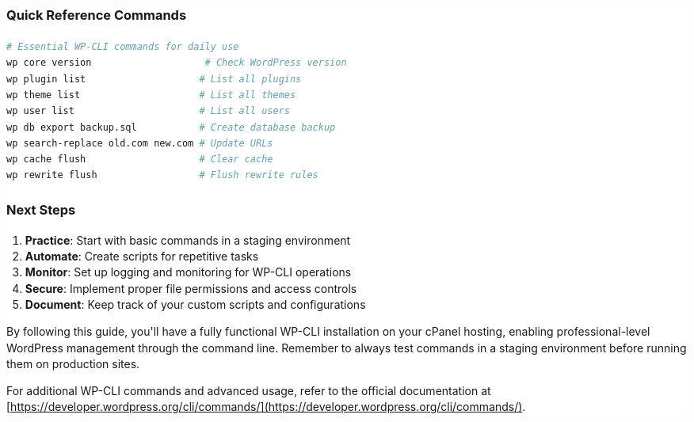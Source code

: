 ### Quick Reference Commands

```bash
# Essential WP-CLI commands for daily use
wp core version                    # Check WordPress version
wp plugin list                    # List all plugins
wp theme list                     # List all themes
wp user list                      # List all users
wp db export backup.sql           # Create database backup
wp search-replace old.com new.com # Update URLs
wp cache flush                    # Clear cache
wp rewrite flush                  # Flush rewrite rules
```

### Next Steps

1. **Practice**: Start with basic commands in a staging environment
2. **Automate**: Create scripts for repetitive tasks
3. **Monitor**: Set up logging and monitoring for WP-CLI operations
4. **Secure**: Implement proper file permissions and access controls
5. **Document**: Keep track of your custom scripts and configurations

By following this guide, you'll have a fully functional WP-CLI installation on your cPanel hosting, enabling professional-level WordPress management through the command line. Remember to always test commands in a staging environment before running them on production sites.

For additional WP-CLI commands and advanced usage, refer to the official documentation at [https://developer.wordpress.org/cli/commands/](https://developer.wordpress.org/cli/commands/).